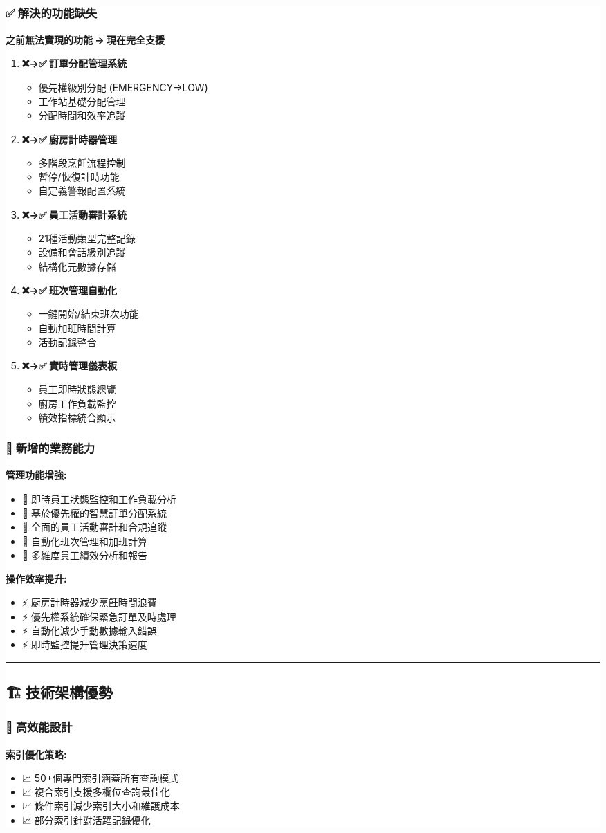 ### ✅ **解決的功能缺失**

**之前無法實現的功能 → 現在完全支援**

1. **❌→✅ 訂單分配管理系統**
   - 優先權級別分配 (EMERGENCY→LOW)
   - 工作站基礎分配管理
   - 分配時間和效率追蹤

2. **❌→✅ 廚房計時器管理**
   - 多階段烹飪流程控制
   - 暫停/恢復計時功能
   - 自定義警報配置系統

3. **❌→✅ 員工活動審計系統**
   - 21種活動類型完整記錄
   - 設備和會話級別追蹤
   - 結構化元數據存儲

4. **❌→✅ 班次管理自動化**
   - 一鍵開始/結束班次功能
   - 自動加班時間計算
   - 活動記錄整合

5. **❌→✅ 實時管理儀表板**
   - 員工即時狀態總覽
   - 廚房工作負載監控
   - 績效指標統合顯示

### 🎯 **新增的業務能力**

**管理功能增強:**
- 🎯 即時員工狀態監控和工作負載分析
- 🎯 基於優先權的智慧訂單分配系統
- 🎯 全面的員工活動審計和合規追蹤
- 🎯 自動化班次管理和加班計算
- 🎯 多維度員工績效分析和報告

**操作效率提升:**
- ⚡ 廚房計時器減少烹飪時間浪費
- ⚡ 優先權系統確保緊急訂單及時處理
- ⚡ 自動化減少手動數據輸入錯誤
- ⚡ 即時監控提升管理決策速度

---

## 🏗️ 技術架構優勢

### 💪 **高效能設計**

**索引優化策略:**
- 📈 50+個專門索引涵蓋所有查詢模式
- 📈 複合索引支援多欄位查詢最佳化
- 📈 條件索引減少索引大小和維護成本
- 📈 部分索引針對活躍記錄優化
